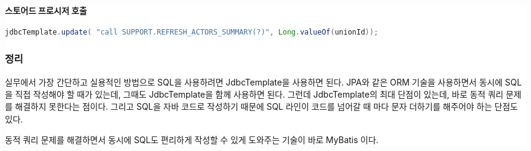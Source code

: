 **스토어드 프로시저 호출**
```java
jdbcTemplate.update( "call SUPPORT.REFRESH_ACTORS_SUMMARY(?)", Long.valueOf(unionId));
```



### 정리
실무에서 가장 간단하고 실용적인 방법으로 SQL을 사용하려면 JdbcTemplate을 사용하면 된다.
JPA와 같은 ORM 기술을 사용하면서 동시에 SQL을 직접 작성해야 할 때가 있는데, 그때도 JdbcTemplate을 함께 사용하면 된다.
그런데 JdbcTemplate의 최대 단점이 있는데, 바로 동적 쿼리 문제를 해결하지 못한다는 점이다. 그리고 SQL을 자바 코드로 작성하기 때문에 SQL 라인이 코드를 넘어갈 때 마다 문자 더하기를 해주어야 하는 단점도 있다.

동적 쿼리 문제를 해결하면서 동시에 SQL도 편리하게 작성할 수 있게 도와주는 기술이 바로 MyBatis 이다.

